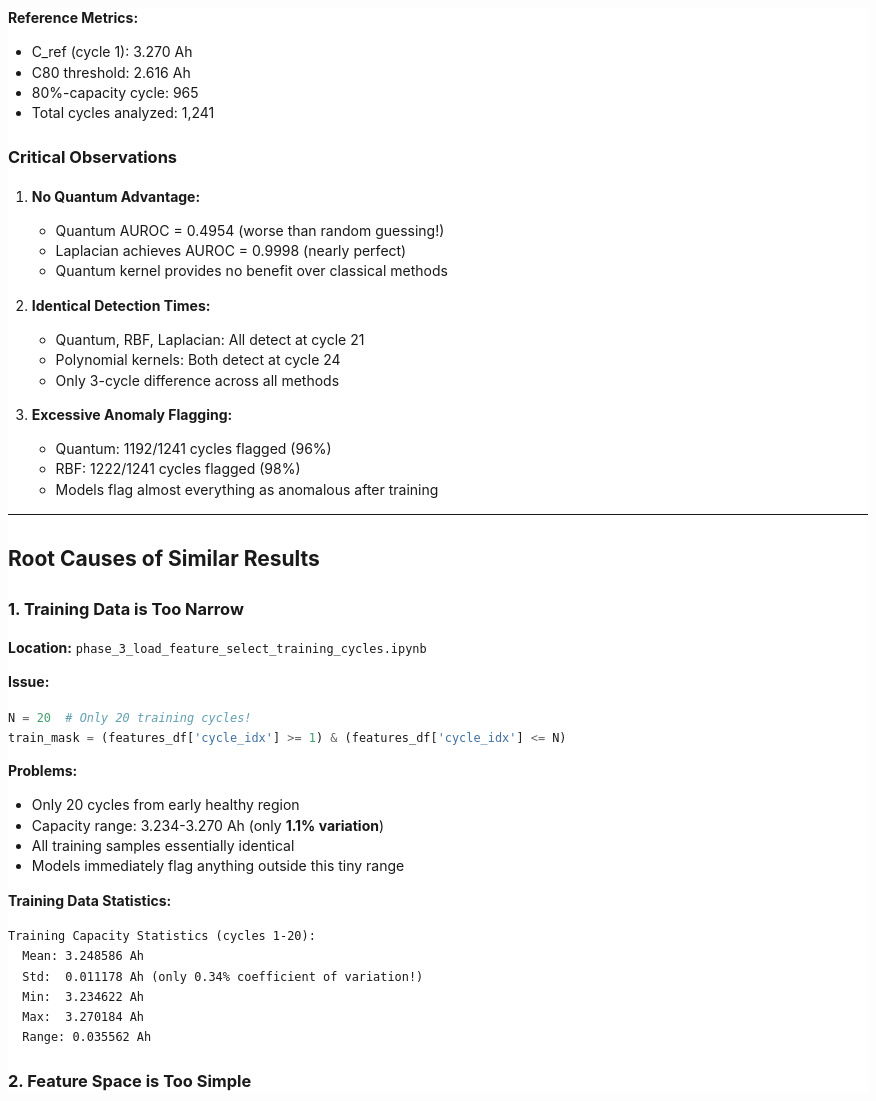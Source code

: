 **Reference Metrics:**
- C_ref (cycle 1): 3.270 Ah
- C80 threshold: 2.616 Ah
- 80%-capacity cycle: 965
- Total cycles analyzed: 1,241

### Critical Observations

1. **No Quantum Advantage:**
   - Quantum AUROC = 0.4954 (worse than random guessing!)
   - Laplacian achieves AUROC = 0.9998 (nearly perfect)
   - Quantum kernel provides no benefit over classical methods

2. **Identical Detection Times:**
   - Quantum, RBF, Laplacian: All detect at cycle 21
   - Polynomial kernels: Both detect at cycle 24
   - Only 3-cycle difference across all methods

3. **Excessive Anomaly Flagging:**
   - Quantum: 1192/1241 cycles flagged (96%)
   - RBF: 1222/1241 cycles flagged (98%)
   - Models flag almost everything as anomalous after training

---

## Root Causes of Similar Results

### 1. Training Data is Too Narrow

**Location:** `phase_3_load_feature_select_training_cycles.ipynb`

**Issue:**
```python
N = 20  # Only 20 training cycles!
train_mask = (features_df['cycle_idx'] >= 1) & (features_df['cycle_idx'] <= N)
```

**Problems:**
- Only 20 cycles from early healthy region
- Capacity range: 3.234-3.270 Ah (only **1.1% variation**)
- All training samples essentially identical
- Models immediately flag anything outside this tiny range

**Training Data Statistics:**
```
Training Capacity Statistics (cycles 1-20):
  Mean: 3.248586 Ah
  Std:  0.011178 Ah (only 0.34% coefficient of variation!)
  Min:  3.234622 Ah
  Max:  3.270184 Ah
  Range: 0.035562 Ah
```

### 2. Feature Space is Too Simple

